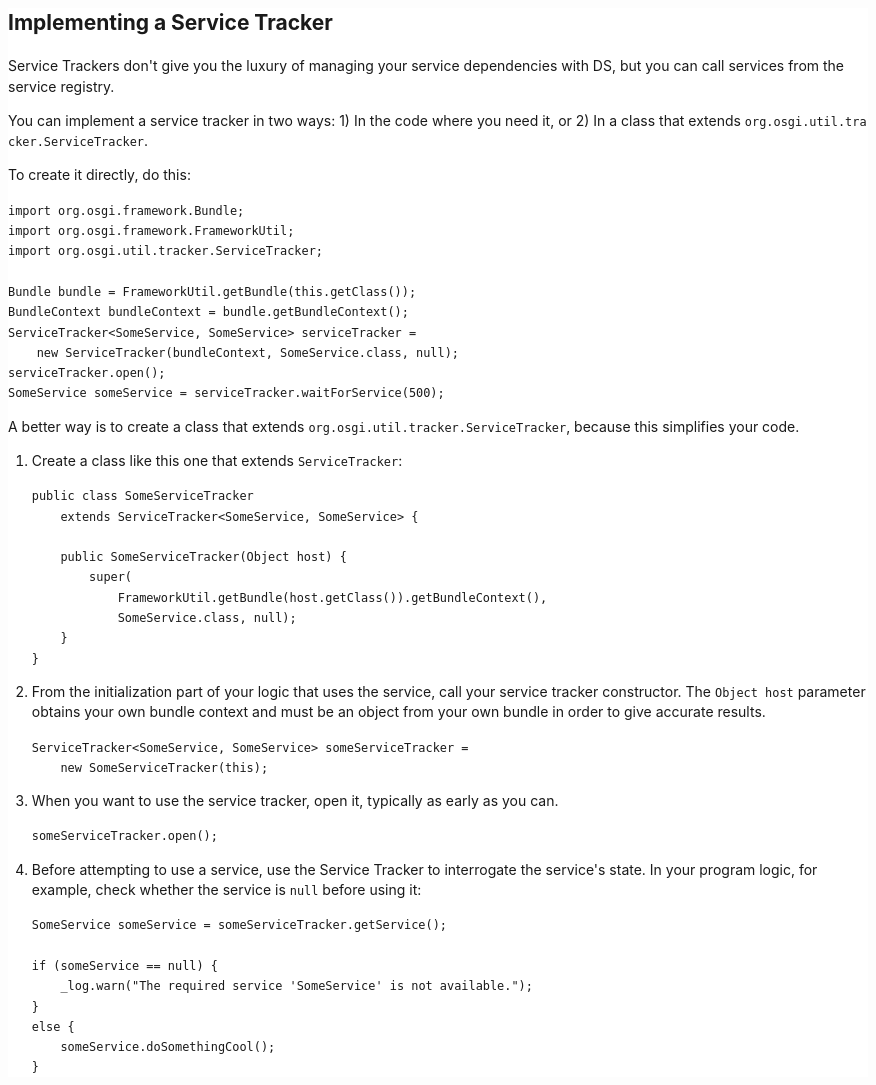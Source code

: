 ## Implementing a Service Tracker [](id=implementing-a-service-tracker)

Service Trackers don't give you the luxury of managing your service dependencies
with DS, but you can call services from the service registry.

You can implement a service tracker in two ways: 1) In the code where you need
it, or 2) In a class that extends `org.osgi.util.tracker.ServiceTracker`. 

To create it directly, do this: 

    import org.osgi.framework.Bundle;
    import org.osgi.framework.FrameworkUtil;
    import org.osgi.util.tracker.ServiceTracker;

    Bundle bundle = FrameworkUtil.getBundle(this.getClass());
    BundleContext bundleContext = bundle.getBundleContext();
    ServiceTracker<SomeService, SomeService> serviceTracker =
        new ServiceTracker(bundleContext, SomeService.class, null);
    serviceTracker.open();
    SomeService someService = serviceTracker.waitForService(500);

A better way is to create a class that extends
`org.osgi.util.tracker.ServiceTracker`, because this simplifies your code. 

1.  Create a class like this one that extends `ServiceTracker`: 

        public class SomeServiceTracker
            extends ServiceTracker<SomeService, SomeService> {

            public SomeServiceTracker(Object host) {
                super(
                    FrameworkUtil.getBundle(host.getClass()).getBundleContext(),
                    SomeService.class, null);
            }
        }

2.  From the initialization part of your logic that uses the service, call your
    service tracker constructor. The `Object host` parameter obtains your own
    bundle context and must be an object from your own bundle in order to give
    accurate results. 

        ServiceTracker<SomeService, SomeService> someServiceTracker =
            new SomeServiceTracker(this);

3.  When you want to use the service tracker, open it, typically as early as
    you can. 

        someServiceTracker.open();

4.  Before attempting to use a service, use the Service Tracker to interrogate
    the service's state. In your program logic, for example, check whether the
    service is `null` before using it:

        SomeService someService = someServiceTracker.getService();

        if (someService == null) {
            _log.warn("The required service 'SomeService' is not available.");
        }
        else {
            someService.doSomethingCool();
        }
